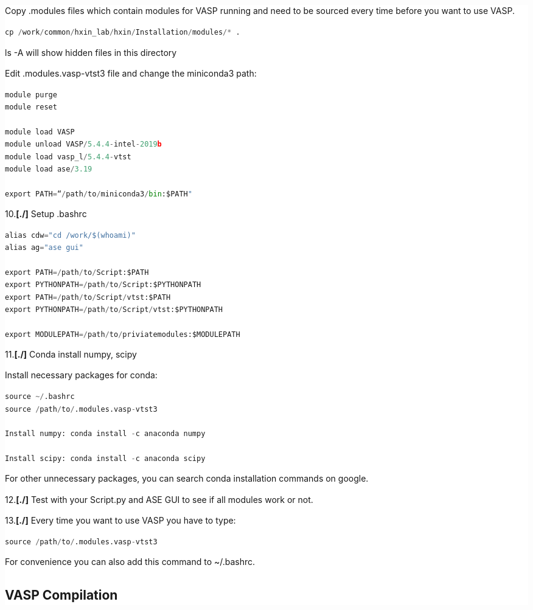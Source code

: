 Copy .modules files which contain modules for VASP running and need to be sourced every time before you want to use VASP. 
```python
cp /work/common/hxin_lab/hxin/Installation/modules/* .
```
ls -A will show hidden files in this directory

Edit .modules.vasp-vtst3 file and change the miniconda3 path:
```python
module purge
module reset

module load VASP
module unload VASP/5.4.4-intel-2019b
module load vasp_l/5.4.4-vtst
module load ase/3.19

export PATH=“/path/to/miniconda3/bin:$PATH"
```

10.**[./]** Setup .bashrc

```python
alias cdw="cd /work/$(whoami)"
alias ag="ase gui"

export PATH=/path/to/Script:$PATH
export PYTHONPATH=/path/to/Script:$PYTHONPATH
export PATH=/path/to/Script/vtst:$PATH
export PYTHONPATH=/path/to/Script/vtst:$PYTHONPATH

export MODULEPATH=/path/to/priviatemodules:$MODULEPATH
```

11.**[./]** Conda install numpy, scipy

Install necessary packages for conda:
```python
source ~/.bashrc
source /path/to/.modules.vasp-vtst3

Install numpy: conda install -c anaconda numpy

Install scipy: conda install -c anaconda scipy 
```
For other unnecessary packages, you can search conda installation commands on google. 

12.**[./]** Test with your Script.py and ASE GUI to see if all modules work or not.

13.**[./]** Every time you want to use VASP you have to type:
```python
source /path/to/.modules.vasp-vtst3
```
For convenience you can also add this command to ~/.bashrc. 

## VASP Compilation
